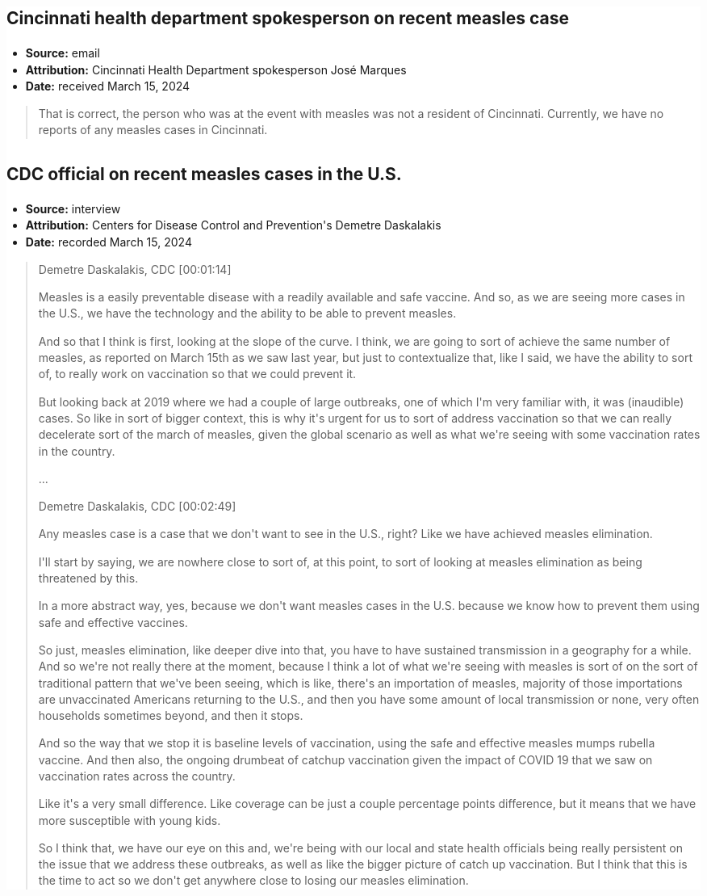 ## Cincinnati health department spokesperson on recent measles case

- **Source:** email
- **Attribution:** Cincinnati Health Department spokesperson José Marques
- **Date:** received March 15, 2024

> That is correct, the person who was at the event with measles was not a resident of Cincinnati. Currently, we have no reports of any measles cases in Cincinnati.

## CDC official on recent measles cases in the U.S.

- **Source:** interview
- **Attribution:** Centers for Disease Control and Prevention's Demetre Daskalakis
- **Date:** recorded March 15, 2024

> Demetre Daskalakis, CDC [00:01:14]
> 
> Measles is a easily preventable disease with a readily available and safe vaccine. And so, as we are seeing more cases in the U.S., we have the technology and the ability to be able to prevent measles. 
> 
> And so that I think is first, looking at the slope of the curve. I think, we are going to sort of achieve the same number of measles, as reported on March 15th as we saw last year, but just to contextualize that, like I said, we have the ability to sort of, to really work on vaccination so that we could prevent it. 
> 
> But looking back at 2019 where we had a couple of large outbreaks, one of which I'm very familiar with, it was (inaudible) cases. So like in sort of bigger context, this is why it's urgent for us to sort of address vaccination so that we can really decelerate sort of the march of measles, given the global scenario as well as what we're seeing with some vaccination rates in the country.
> 
> ...
> 
> Demetre Daskalakis, CDC [00:02:49]
> 
> Any measles case is a case that we don't want to see in the U.S., right? Like we have achieved measles elimination. 
> 
> I'll start by saying, we are nowhere close to sort of, at this point, to sort of looking at measles elimination as being threatened by this.
> 
> In a more abstract way, yes, because we don't want measles cases in the U.S. because we know how to prevent them using safe and effective vaccines. 
> 
> So just, measles elimination, like deeper dive into that, you have to have sustained transmission in a geography for a while. And so we're not really there at the moment, because I think a lot of what we're seeing with measles is sort of on the sort of traditional pattern that we've been seeing, which is like, there's an importation of measles, majority of those importations are unvaccinated Americans returning to the U.S., and then you have some amount of local transmission or none, very often households sometimes beyond, and then it stops. 
> 
> And so the way that we stop it is baseline levels of vaccination, using the safe and effective measles mumps rubella vaccine. And then also, the ongoing drumbeat of catchup vaccination given the impact of COVID 19 that we saw on vaccination rates across the country. 
> 
> Like it's a very small difference. Like coverage can be just a couple percentage points difference, but it means that we have more susceptible with young kids. 
> 
> So I think that, we have our eye on this and, we're being with our local and state health officials being really persistent on the issue that we address these outbreaks, as well as like the bigger picture of catch up vaccination. But I think that this is the time to act so we don't get anywhere close to losing our measles elimination.
> 